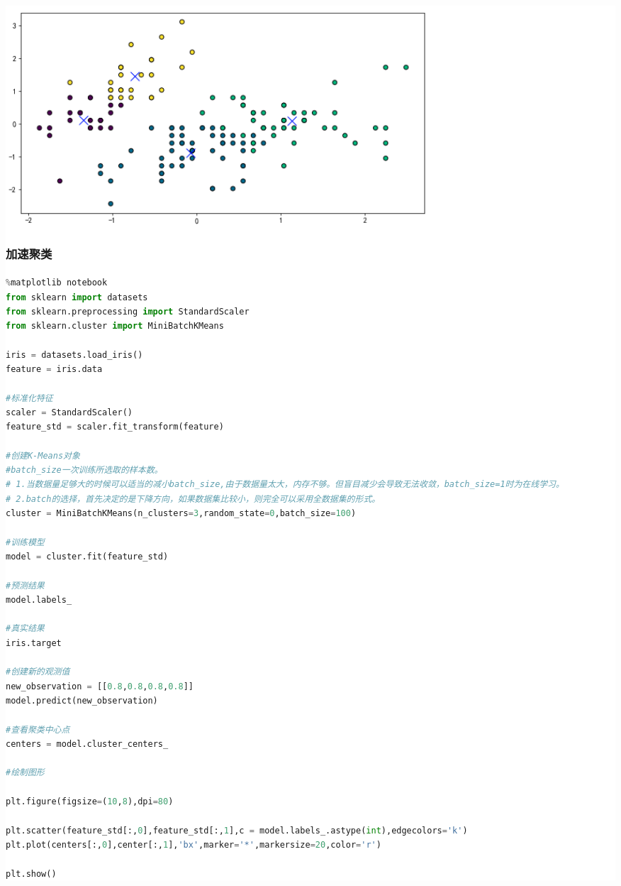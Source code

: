 ![image-20200928152341702](监督学习、聚类.assets/image-20200928152341702.png)

### 加速聚类

```python
%matplotlib notebook
from sklearn import datasets
from sklearn.preprocessing import StandardScaler
from sklearn.cluster import MiniBatchKMeans

iris = datasets.load_iris()
feature = iris.data

#标准化特征
scaler = StandardScaler()
feature_std = scaler.fit_transform(feature)

#创建K-Means对象
#batch_size一次训练所选取的样本数。
# 1.当数据量足够大的时候可以适当的减小batch_size,由于数据量太大，内存不够。但盲目减少会导致无法收敛，batch_size=1时为在线学习。
# 2.batch的选择，首先决定的是下降方向，如果数据集比较小，则完全可以采用全数据集的形式。
cluster = MiniBatchKMeans(n_clusters=3,random_state=0,batch_size=100)

#训练模型
model = cluster.fit(feature_std)

#预测结果
model.labels_

#真实结果
iris.target

#创建新的观测值
new_observation = [[0.8,0.8,0.8,0.8]]
model.predict(new_observation)

#查看聚类中心点
centers = model.cluster_centers_

#绘制图形

plt.figure(figsize=(10,8),dpi=80)

plt.scatter(feature_std[:,0],feature_std[:,1],c = model.labels_.astype(int),edgecolors='k')
plt.plot(centers[:,0],center[:,1],'bx',marker='*',markersize=20,color='r')

plt.show()

```